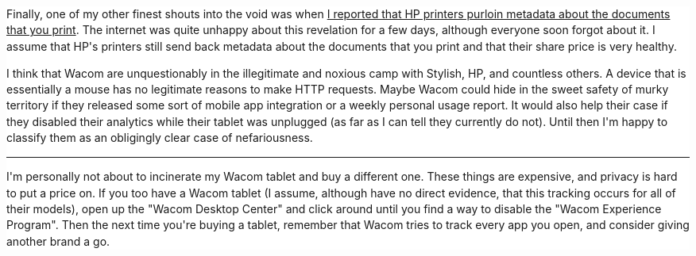 Finally, one of my other finest shouts into the void was when [I reported that HP printers purloin metadata about the documents that you print][hp]. The internet was quite unhappy about this revelation for a few days, although everyone soon forgot about it. I assume that HP's printers still send back metadata about the documents that you print and that their share price is very healthy.

I think that Wacom are unquestionably in the illegitimate and noxious camp with Stylish, HP, and countless others. A device that is essentially a mouse has no legitimate reasons to make HTTP requests. Maybe Wacom could hide in the sweet safety of murky territory if they released some sort of mobile app integration or a weekly personal usage report. It would also help their case if they disabled their analytics while their tablet was unplugged (as far as I can tell they currently do not). Until then I'm happy to classify them as an obligingly clear case of nefariousness.

----

I'm personally not about to incinerate my Wacom tablet and buy a different one. These things are expensive, and privacy is hard to put a price on. If you too have a Wacom tablet (I assume, although have no direct evidence, that this tracking occurs for all of their models), open up the "Wacom Desktop Center" and click around until you find a way to disable the "Wacom Experience Program". Then the next time you're buying a tablet, remember that Wacom tries to track every app you open, and consider giving another brand a go.

[https1]: https://robertheaton.com/2014/03/27/how-does-https-actually-work/
[https2]: https://robertheaton.com/2018/11/28/https-in-the-real-world/
[wireshark]: https://www.wireshark.org/
[burp]: https://portswigger.net/burp
[stylish1]: https://robertheaton.com/2018/07/02/stylish-browser-extension-steals-your-internet-history/
[stylish2]: https://robertheaton.com/2018/08/16/stylish-is-back-and-you-still-shouldnt-use-it/
[hp]: https://robertheaton.com/2019/09/15/hp-printers-send-data-on-what-you-print-back-to-hp/
[snoo]: https://robertheaton.com/2019/11/21/how-to-man-in-the-middle-your-iot-devices/
[oscar]: https://robertheaton.com/2019/06/17/childbirth-a-fathers-eye-view/
